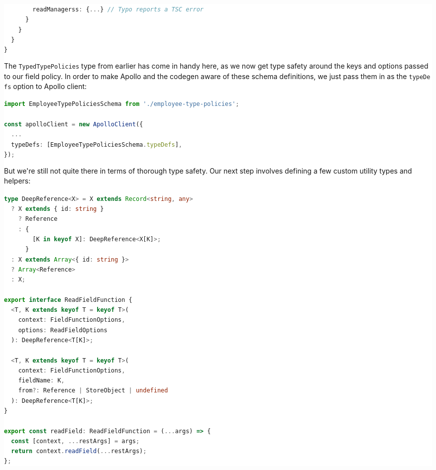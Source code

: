```typescript
        readManagerss: {...} // Typo reports a TSC error
      }
    }
  }
}
```

The `TypedTypePolicies` type from earlier has come in handy here, as we now get type safety around the keys and options passed to our field policy. In order to make Apollo and the codegen aware of these schema definitions, we just pass them in as the `typeDefs` option to Apollo client:

```typescript
import EmployeeTypePoliciesSchema from './employee-type-policies';

const apolloClient = new ApolloClient({
  ...
  typeDefs: [EmployeeTypePoliciesSchema.typeDefs],
});
```

But we're still not quite there in terms of thorough type safety. Our next step involves defining a few custom utility types and helpers:

```typescript
type DeepReference<X> = X extends Record<string, any>
  ? X extends { id: string }
    ? Reference
    : {
        [K in keyof X]: DeepReference<X[K]>;
      }
  : X extends Array<{ id: string }>
  ? Array<Reference>
  : X;

export interface ReadFieldFunction {
  <T, K extends keyof T = keyof T>(
    context: FieldFunctionOptions,
    options: ReadFieldOptions
  ): DeepReference<T[K]>;

  <T, K extends keyof T = keyof T>(
    context: FieldFunctionOptions,
    fieldName: K,
    from?: Reference | StoreObject | undefined
  ): DeepReference<T[K]>;
}

export const readField: ReadFieldFunction = (...args) => {
  const [context, ...restArgs] = args;
  return context.readField(...restArgs);
};
```
